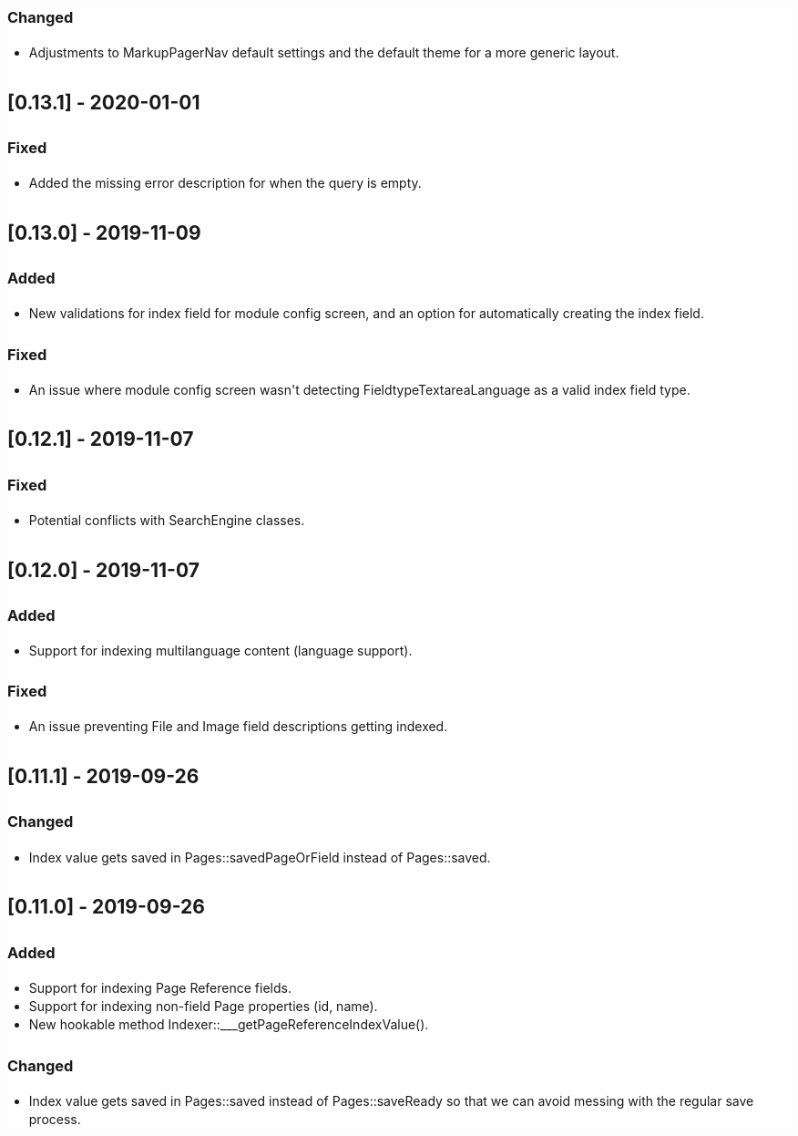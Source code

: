 ### Changed
- Adjustments to MarkupPagerNav default settings and the default theme for a more generic layout.

## [0.13.1] - 2020-01-01

### Fixed
- Added the missing error description for when the query is empty.

## [0.13.0] - 2019-11-09

### Added
- New validations for index field for module config screen, and an option for automatically creating the index field.

### Fixed
- An issue where module config screen wasn't detecting FieldtypeTextareaLanguage as a valid index field type.

## [0.12.1] - 2019-11-07

### Fixed
- Potential conflicts with SearchEngine classes.

## [0.12.0] - 2019-11-07

### Added
- Support for indexing multilanguage content (language support).

### Fixed
- An issue preventing File and Image field descriptions getting indexed.

## [0.11.1] - 2019-09-26

### Changed
- Index value gets saved in Pages::savedPageOrField instead of Pages::saved.

## [0.11.0] - 2019-09-26

### Added
- Support for indexing Page Reference fields.
- Support for indexing non-field Page properties (id, name).
- New hookable method Indexer::___getPageReferenceIndexValue().

### Changed
- Index value gets saved in Pages::saved instead of Pages::saveReady so that we can avoid messing with the regular save process.
